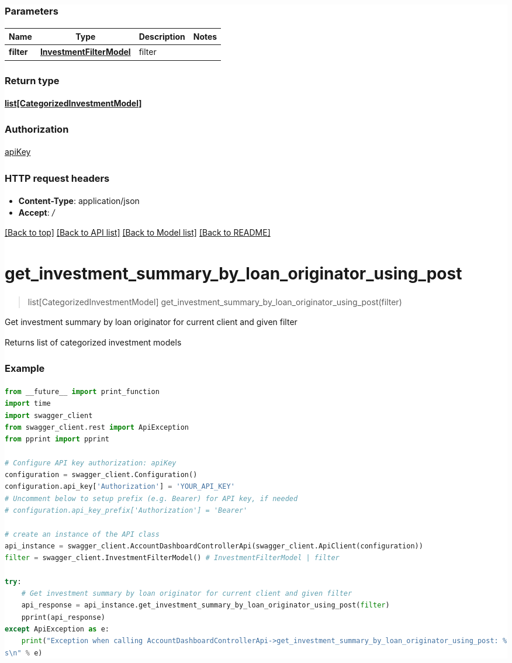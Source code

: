 ### Parameters

Name | Type | Description  | Notes
------------- | ------------- | ------------- | -------------
 **filter** | [**InvestmentFilterModel**](InvestmentFilterModel.md)| filter | 

### Return type

[**list[CategorizedInvestmentModel]**](CategorizedInvestmentModel.md)

### Authorization

[apiKey](../README.md#apiKey)

### HTTP request headers

 - **Content-Type**: application/json
 - **Accept**: */*

[[Back to top]](#) [[Back to API list]](../README.md#documentation-for-api-endpoints) [[Back to Model list]](../README.md#documentation-for-models) [[Back to README]](../README.md)

# **get_investment_summary_by_loan_originator_using_post**
> list[CategorizedInvestmentModel] get_investment_summary_by_loan_originator_using_post(filter)

Get investment summary by loan originator for current client and given filter

Returns list of categorized investment models

### Example
```python
from __future__ import print_function
import time
import swagger_client
from swagger_client.rest import ApiException
from pprint import pprint

# Configure API key authorization: apiKey
configuration = swagger_client.Configuration()
configuration.api_key['Authorization'] = 'YOUR_API_KEY'
# Uncomment below to setup prefix (e.g. Bearer) for API key, if needed
# configuration.api_key_prefix['Authorization'] = 'Bearer'

# create an instance of the API class
api_instance = swagger_client.AccountDashboardControllerApi(swagger_client.ApiClient(configuration))
filter = swagger_client.InvestmentFilterModel() # InvestmentFilterModel | filter

try:
    # Get investment summary by loan originator for current client and given filter
    api_response = api_instance.get_investment_summary_by_loan_originator_using_post(filter)
    pprint(api_response)
except ApiException as e:
    print("Exception when calling AccountDashboardControllerApi->get_investment_summary_by_loan_originator_using_post: %s\n" % e)
```

